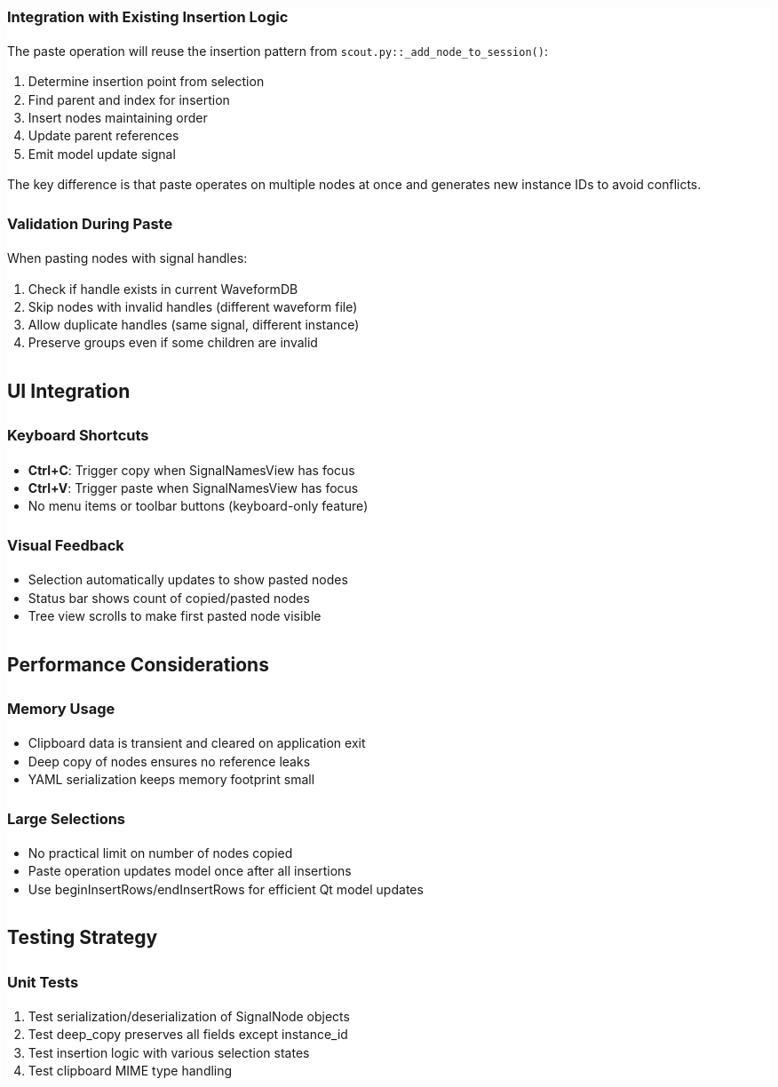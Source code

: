 ### Integration with Existing Insertion Logic

The paste operation will reuse the insertion pattern from `scout.py::_add_node_to_session()`:
1. Determine insertion point from selection
2. Find parent and index for insertion
3. Insert nodes maintaining order
4. Update parent references
5. Emit model update signal

The key difference is that paste operates on multiple nodes at once and generates new instance IDs to avoid conflicts.

### Validation During Paste

When pasting nodes with signal handles:
1. Check if handle exists in current WaveformDB
2. Skip nodes with invalid handles (different waveform file)
3. Allow duplicate handles (same signal, different instance)
4. Preserve groups even if some children are invalid

## UI Integration

### Keyboard Shortcuts
- **Ctrl+C**: Trigger copy when SignalNamesView has focus
- **Ctrl+V**: Trigger paste when SignalNamesView has focus
- No menu items or toolbar buttons (keyboard-only feature)

### Visual Feedback
- Selection automatically updates to show pasted nodes
- Status bar shows count of copied/pasted nodes
- Tree view scrolls to make first pasted node visible

## Performance Considerations

### Memory Usage
- Clipboard data is transient and cleared on application exit
- Deep copy of nodes ensures no reference leaks
- YAML serialization keeps memory footprint small

### Large Selections
- No practical limit on number of nodes copied
- Paste operation updates model once after all insertions
- Use beginInsertRows/endInsertRows for efficient Qt model updates

## Testing Strategy

### Unit Tests
1. Test serialization/deserialization of SignalNode objects
2. Test deep_copy preserves all fields except instance_id
3. Test insertion logic with various selection states
4. Test clipboard MIME type handling
